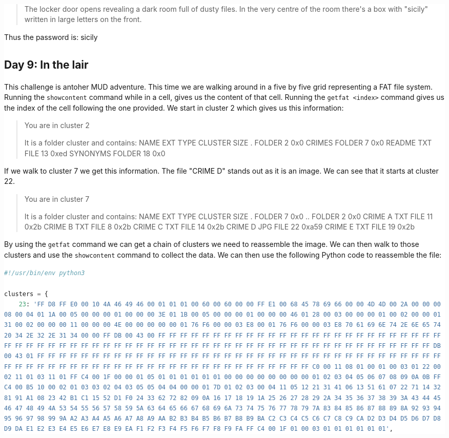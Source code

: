 > The locker door opens revealing a dark room full of dusty files. In the very centre of the room there's a box with "sicily" written in large letters on the front.

Thus the password is: sicily

## Day 9: In the lair

This challenge is antoher MUD adventure. This time we are walking around in a five by five grid representing a FAT file system. Running the `showcontent` command while in a cell, gives us the content of that cell. Running the `getfat <index>` command gives us the index of the cell following the one provided. We start in cluster 2 which gives us this information:

> You are in cluster 2
> 
> It is a folder cluster and contains:
> NAME     EXT  TYPE     CLUSTER   SIZE
> .             FOLDER   2         0x0
> CRIMES        FOLDER   7         0x0
> README   TXT  FILE     13        0xed
> SYNONYMS      FOLDER   18        0x0

If we walk to cluster 7 we get this information. The file "CRIME D" stands out as it is an image. We can see that it starts at cluster 22.

> You are in cluster 7
> 
> It is a folder cluster and contains:
> NAME     EXT  TYPE     CLUSTER   SIZE
> .             FOLDER   7         0x0
> ..            FOLDER   2         0x0
> CRIME A  TXT  FILE     11        0x2b
> CRIME B  TXT  FILE     8         0x2b
> CRIME C  TXT  FILE     14        0x2b
> CRIME D  JPG  FILE     22        0xa59
> CRIME E  TXT  FILE     19        0x2b

By using the `getfat` command we can get a chain of clusters we need to reassemble the image. We can then walk to those clusters and use the `showcontent` command to collect the data. We can then use the following Python code to reassemble the file:

```python
#!/usr/bin/env python3

clusters = {
    23: 'FF D8 FF E0 00 10 4A 46 49 46 00 01 01 01 00 60 00 60 00 00 FF E1 00 68 45 78 69 66 00 00 4D 4D 00 2A 00 00 00 08 00 04 01 1A 00 05 00 00 00 01 00 00 00 3E 01 1B 00 05 00 00 00 01 00 00 00 46 01 28 00 03 00 00 00 01 00 02 00 00 01 31 00 02 00 00 00 11 00 00 00 4E 00 00 00 00 00 01 76 F6 00 00 03 E8 00 01 76 F6 00 00 03 E8 70 61 69 6E 74 2E 6E 65 74 20 34 2E 32 2E 31 34 00 00 FF DB 00 43 00 FF FF FF FF FF FF FF FF FF FF FF FF FF FF FF FF FF FF FF FF FF FF FF FF FF FF FF FF FF FF FF FF FF FF FF FF FF FF FF FF FF FF FF FF FF FF FF FF FF FF FF FF FF FF FF FF FF FF FF FF FF FF FF FF FF DB 00 43 01 FF FF FF FF FF FF FF FF FF FF FF FF FF FF FF FF FF FF FF FF FF FF FF FF FF FF FF FF FF FF FF FF FF FF FF FF FF FF FF FF FF FF FF FF FF FF FF FF FF FF FF FF FF FF FF FF FF FF FF FF FF FF FF FF FF C0 00 11 08 01 00 01 00 03 01 22 00 02 11 01 03 11 01 FF C4 00 1F 00 00 01 05 01 01 01 01 01 01 00 00 00 00 00 00 00 00 01 02 03 04 05 06 07 08 09 0A 0B FF C4 00 B5 10 00 02 01 03 03 02 04 03 05 05 04 04 00 00 01 7D 01 02 03 00 04 11 05 12 21 31 41 06 13 51 61 07 22 71 14 32 81 91 A1 08 23 42 B1 C1 15 52 D1 F0 24 33 62 72 82 09 0A 16 17 18 19 1A 25 26 27 28 29 2A 34 35 36 37 38 39 3A 43 44 45 46 47 48 49 4A 53 54 55 56 57 58 59 5A 63 64 65 66 67 68 69 6A 73 74 75 76 77 78 79 7A 83 84 85 86 87 88 89 8A 92 93 94 95 96 97 98 99 9A A2 A3 A4 A5 A6 A7 A8 A9 AA B2 B3 B4 B5 B6 B7 B8 B9 BA C2 C3 C4 C5 C6 C7 C8 C9 CA D2 D3 D4 D5 D6 D7 D8 D9 DA E1 E2 E3 E4 E5 E6 E7 E8 E9 EA F1 F2 F3 F4 F5 F6 F7 F8 F9 FA FF C4 00 1F 01 00 03 01 01 01 01 01 01',
```